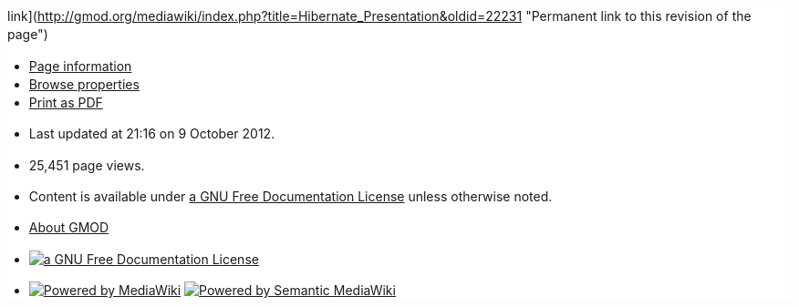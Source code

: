   link](http://gmod.org/mediawiki/index.php?title=Hibernate_Presentation&oldid=22231 "Permanent link to this revision of the page")</span>
- <span id="t-info">[Page
  information](http://gmod.org/mediawiki/index.php?title=Hibernate_Presentation&action=info)</span>
- <span id="t-smwbrowselink"><a href="Special:Browse/Hibernate_Presentation" rel="smw-browse">Browse
  properties</a></span>
- <span id="t-pdf">[Print as
  PDF](http://gmod.org/mediawiki/index.php?title=Special:PdfPrint&page=Hibernate_Presentation)</span>

</div>

</div>

</div>

</div>

<div id="footer" role="contentinfo">

- <span id="footer-info-lastmod">Last updated at 21:16 on 9 October
  2012.</span>
- <span id="footer-info-viewcount">25,451 page views.</span>
- <span id="footer-info-copyright">Content is available under
  <a href="http://www.gnu.org/licenses/fdl-1.3.html" class="external"
  rel="nofollow">a GNU Free Documentation License</a> unless otherwise
  noted.</span>



- <span id="footer-places-about">[About
  GMOD](GMOD:About "GMOD:About")</span>



- <span id="footer-copyrightico">[<img src="http://www.gnu.org/graphics/gfdl-logo-small.png" width="88"
  height="31" alt="a GNU Free Documentation License" />](http://www.gnu.org/licenses/fdl-1.3.html)</span>
- <span id="footer-poweredbyico">[<img
  src="../mediawiki/skins/common/images/poweredby_mediawiki_88x31.png"
  width="88" height="31" alt="Powered by MediaWiki" />](http://www.mediawiki.org/)
  [<img
  src="../mediawiki/extensions/SemanticMediaWiki/resources/images/smw_button.png"
  width="88" height="31" alt="Powered by Semantic MediaWiki" />](https://www.semantic-mediawiki.org/wiki/Semantic_MediaWiki)</span>

<div style="clear:both">

</div>

</div>
